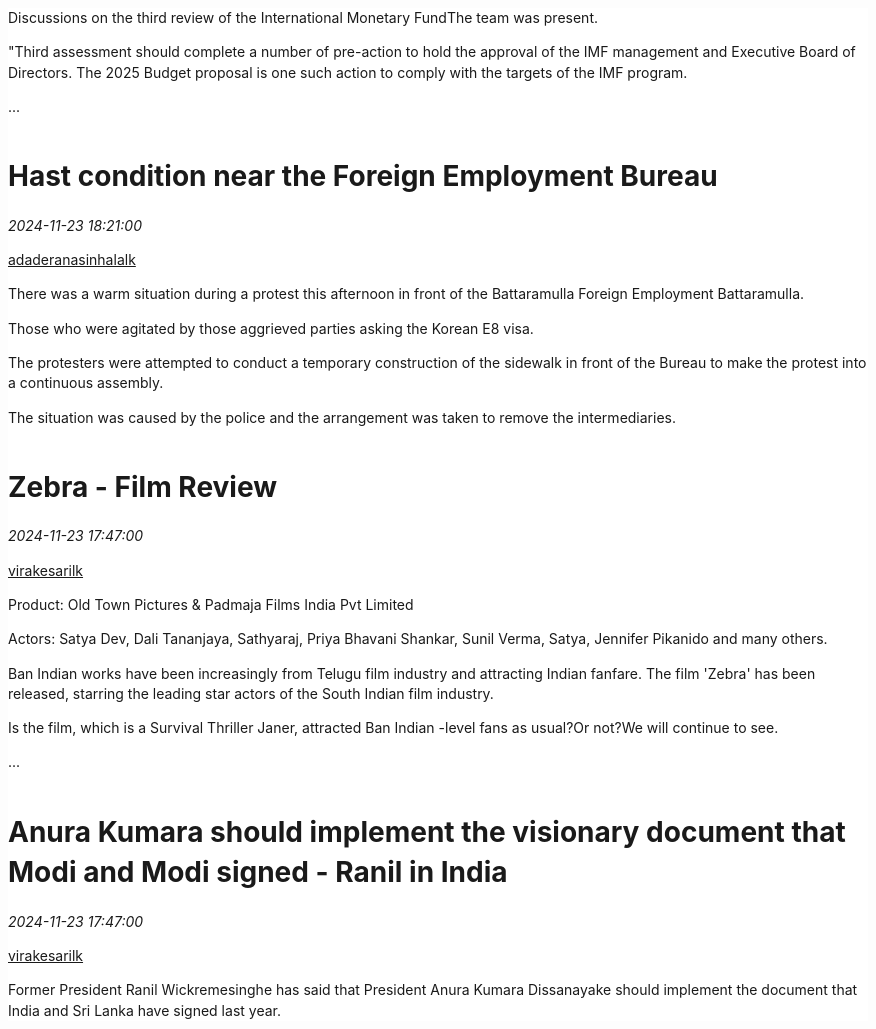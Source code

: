 Discussions on the third review of the International Monetary FundThe team was present.

"Third assessment should complete a number of pre-action to hold the approval of the IMF management and Executive Board of Directors. The 2025 Budget proposal is one such action to comply with the targets of the IMF program.

...



# Hast condition near the Foreign Employment Bureau

*2024-11-23 18:21:00*

[adaderanasinhalalk](http://sinhala.adaderana.lk/news/203661)

There was a warm situation during a protest this afternoon in front of the Battaramulla Foreign Employment Battaramulla.

Those who were agitated by those aggrieved parties asking the Korean E8 visa.

The protesters were attempted to conduct a temporary construction of the sidewalk in front of the Bureau to make the protest into a continuous assembly.

The situation was caused by the police and the arrangement was taken to remove the intermediaries.



# Zebra - Film Review

*2024-11-23 17:47:00*

[virakesarilk](https://www.virakesari.lk/article/199501)

Product: Old Town Pictures & Padmaja Films India Pvt Limited

Actors: Satya Dev, Dali Tananjaya, Sathyaraj, Priya Bhavani Shankar, Sunil Verma, Satya, Jennifer Pikanido and many others.

Ban Indian works have been increasingly from Telugu film industry and attracting Indian fanfare. The film 'Zebra' has been released, starring the leading star actors of the South Indian film industry.

Is the film, which is a Survival Thriller Janer, attracted Ban Indian -level fans as usual?Or not?We will continue to see.

...



# Anura Kumara should implement the visionary document that Modi and Modi signed - Ranil in India

*2024-11-23 17:47:00*

[virakesarilk](https://www.virakesari.lk/article/199509)

Former President Ranil Wickremesinghe has said that President Anura Kumara Dissanayake should implement the document that India and Sri Lanka have signed last year.
